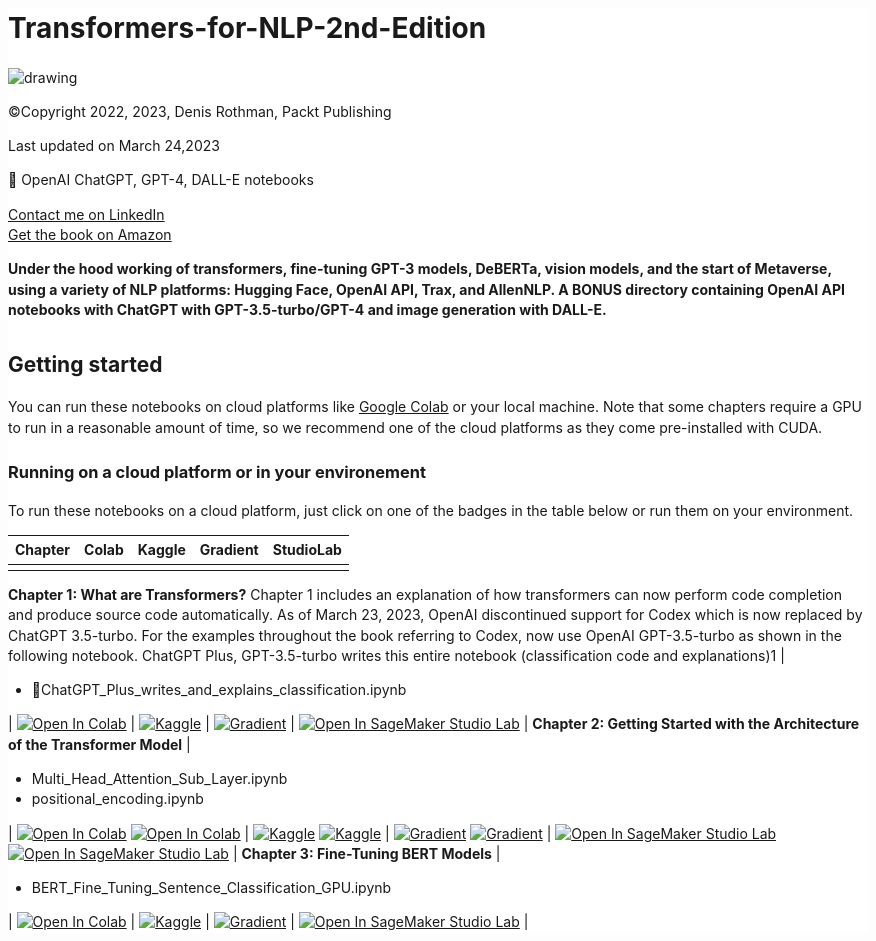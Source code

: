 # Transformers-for-NLP-2nd-Edition
<img src="https://github.com/Denis2054/Transformers-for-NLP-2nd-Edition/blob/main/Transformers_Rothman.png?raw=tru" alt="drawing" width="400"/>

©Copyright 2022, 2023, Denis Rothman, Packt Publishing<br>

Last updated on March 24,2023

🐬 OpenAI ChatGPT, GPT-4, DALL-E notebooks

[Contact me on  LinkedIn](https://www.linkedin.com/in/denis-rothman-0b034043/)<br>
[Get the book on Amazon](https://www.amazon.com/Transformers-Natural-Language-Processing-architectures-dp-1803247339/dp/1803247339/ref=mt_other?_encoding=UTF8&me=&qid=)

**Under the hood working of transformers, fine-tuning GPT-3 models, DeBERTa, vision models, and the start of Metaverse, using a variety of NLP platforms: Hugging Face, OpenAI API, Trax, and AllenNLP. A BONUS directory containing OpenAI API notebooks with ChatGPT with GPT-3.5-turbo/GPT-4 and image generation with DALL-E.**

## Getting started



You can run these notebooks on cloud platforms like [Google Colab](https://colab.research.google.com/) or your local machine. Note that some chapters require a GPU to run in a reasonable amount of time, so we recommend one of the cloud platforms as they come pre-installed with CUDA.



### Running on a cloud platform or in your environement

To run these notebooks on a cloud platform, just click on one of the badges in the table below or run them on your environment.

| Chapter | Colab | Kaggle | Gradient | StudioLab |
| :-------- | :-------- | :------- |:------- |:------- |
| | | | | |
**Chapter 1: What are Transformers?**
Chapter 1 includes an explanation of how transformers can now perform code completion and produce source code automatically. As of March 23, 2023, OpenAI discontinued support for Codex which is now replaced by ChatGPT 3.5-turbo. For the examples throughout the book referring to Codex, now use OpenAI GPT-3.5-turbo as shown in the following notebook.
ChatGPT Plus, GPT-3.5-turbo writes this entire notebook (classification code and explanations)1
|<ul><li>🐬ChatGPT_Plus_writes_and_explains_classification.ipynb</li></ul> | [![Open In Colab](https://colab.research.google.com/assets/colab-badge.svg)](https://colab.research.google.com/github/Denis2054/Transformers-for-NLP-2nd-Edition/blob/main/Chapter01/ChatGPT_Plus_writes_and_explains_classification.ipynb) | [![Kaggle](https://kaggle.com/static/images/open-in-kaggle.svg)](https://kaggle.com/kernels/welcome?src=https://github.com/Denis2054/Transformers-for-NLP-2nd-Edition/blob/main/Chapter01/ChatGPT_Plus_writes_and_explains_classification.ipynb) | [![Gradient](https://assets.paperspace.io/img/gradient-badge.svg)](https://console.paperspace.com/github/Denis2054/Transformers-for-NLP-2nd-Edition/blob/main/Chapter01/ChatGPT_Plus_writes_and_explains_classification.ipynb) | [![Open In SageMaker Studio Lab](https://studiolab.sagemaker.aws/studiolab.svg)](https://studiolab.sagemaker.aws/import/github/Denis2054/Transformers-for-NLP-2nd-Edition/blob/main/Chapter01/ChatGPT_Plus_writes_and_explains_classification.ipynb) |
 **Chapter 2: Getting Started with the Architecture of the Transformer Model**
| <ul><li>Multi_Head_Attention_Sub_Layer.ipynb</li><li>positional_encoding.ipynb</li></ul> | [![Open In Colab](https://colab.research.google.com/assets/colab-badge.svg)](https://colab.research.google.com/github/Denis2054/Transformers-for-NLP-2nd-Edition/blob/main/Chapter02/Multi_Head_Attention_Sub_Layer.ipynb) [![Open In Colab](https://colab.research.google.com/assets/colab-badge.svg)](https://colab.research.google.com/github/Denis2054/Transformers-for-NLP-2nd-Edition/blob/main/Chapter02/positional_encoding.ipynb) | [![Kaggle](https://kaggle.com/static/images/open-in-kaggle.svg)](https://kaggle.com/kernels/welcome?src=https://github.com/Denis2054/Transformers-for-NLP-2nd-Edition/blob/main/Chapter02/Multi_Head_Attention_Sub_Layer.ipynb) [![Kaggle](https://kaggle.com/static/images/open-in-kaggle.svg)](https://kaggle.com/kernels/welcome?src=https://github.com/Denis2054/Transformers-for-NLP-2nd-Edition/blob/main/Chapter02/positional_encoding.ipynb) | [![Gradient](https://assets.paperspace.io/img/gradient-badge.svg)](https://console.paperspace.com/github/Denis2054/Transformers-for-NLP-2nd-Edition/blob/main/Chapter02/Multi_Head_Attention_Sub_Layer.ipynb) [![Gradient](https://assets.paperspace.io/img/gradient-badge.svg)](https://console.paperspace.com/github/Denis2054/Transformers-for-NLP-2nd-Edition/blob/main/Chapter02/positional_encoding.ipynb) | [![Open In SageMaker Studio Lab](https://studiolab.sagemaker.aws/studiolab.svg)](https://studiolab.sagemaker.aws/import/github/Denis2054/Transformers-for-NLP-2nd-Edition/blob/main/Chapter02/Multi_Head_Attention_Sub_Layer.ipynb) [![Open In SageMaker Studio Lab](https://studiolab.sagemaker.aws/studiolab.svg)](https://studiolab.sagemaker.aws/import/github/Denis2054/Transformers-for-NLP-2nd-Edition/blob/main/Chapter02/positional_encoding.ipynb) |
**Chapter 3: Fine-Tuning BERT Models**
|<ul><li>BERT_Fine_Tuning_Sentence_Classification_GPU.ipynb</li></ul> | [![Open In Colab](https://colab.research.google.com/assets/colab-badge.svg)](https://colab.research.google.com/github/Denis2054/Transformers-for-NLP-2nd-Edition/blob/main/Chapter03/BERT_Fine_Tuning_Sentence_Classification_GPU.ipynb) | [![Kaggle](https://kaggle.com/static/images/open-in-kaggle.svg)](https://kaggle.com/kernels/welcome?src=https://github.com/Denis2054/Transformers-for-NLP-2nd-Edition/blob/main/Chapter03/BERT_Fine_Tuning_Sentence_Classification_GPU.ipynb) | [![Gradient](https://assets.paperspace.io/img/gradient-badge.svg)](https://console.paperspace.com/github/Denis2054/Transformers-for-NLP-2nd-Edition/blob/main/Chapter03/BERT_Fine_Tuning_Sentence_Classification_GPU.ipynb) | [![Open In SageMaker Studio Lab](https://studiolab.sagemaker.aws/studiolab.svg)](https://studiolab.sagemaker.aws/import/github/Denis2054/Transformers-for-NLP-2nd-Edition/blob/main/Chapter03/BERT_Fine_Tuning_Sentence_Classification_GPU.ipynb) | 